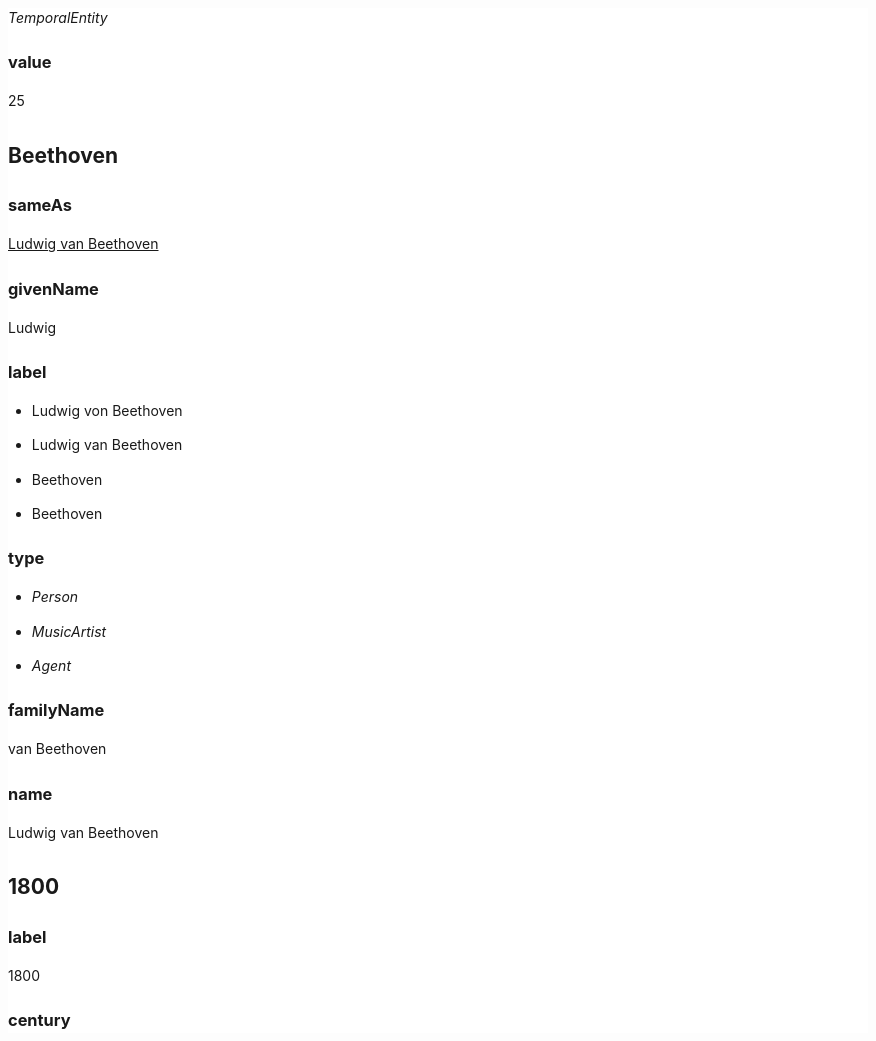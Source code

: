
*TemporalEntity*

### value


25

## Beethoven

### sameAs


[Ludwig van Beethoven](#Ludwig-van-Beethoven)

### givenName


Ludwig

### label

 - Ludwig von Beethoven

 - Ludwig van Beethoven

 - Beethoven

 - Beethoven

### type

 - *Person*

 - *MusicArtist*

 - *Agent*

### familyName


van Beethoven

### name


Ludwig van Beethoven

## 1800

### label


1800

### century
